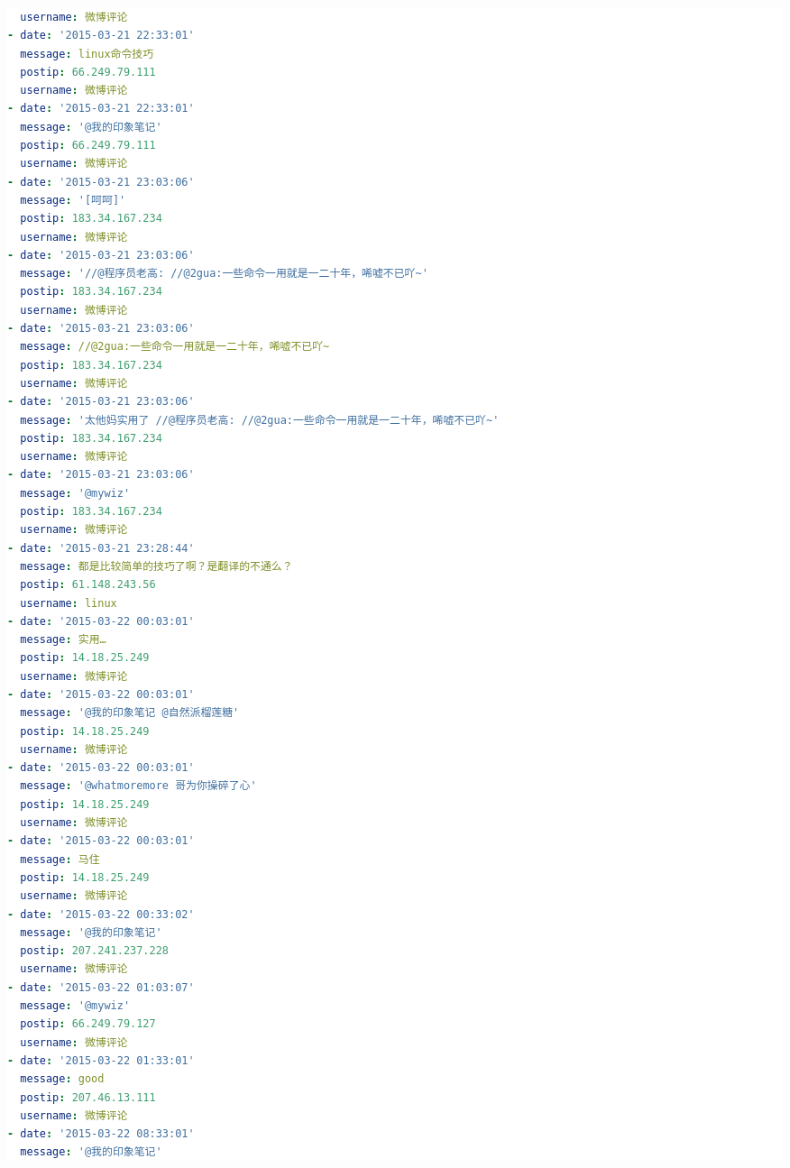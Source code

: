 ```yaml
  username: 微博评论
- date: '2015-03-21 22:33:01'
  message: linux命令技巧
  postip: 66.249.79.111
  username: 微博评论
- date: '2015-03-21 22:33:01'
  message: '@我的印象笔记'
  postip: 66.249.79.111
  username: 微博评论
- date: '2015-03-21 23:03:06'
  message: '[呵呵]'
  postip: 183.34.167.234
  username: 微博评论
- date: '2015-03-21 23:03:06'
  message: '//@程序员老高: //@2gua:一些命令一用就是一二十年，唏嘘不已吖~'
  postip: 183.34.167.234
  username: 微博评论
- date: '2015-03-21 23:03:06'
  message: //@2gua:一些命令一用就是一二十年，唏嘘不已吖~
  postip: 183.34.167.234
  username: 微博评论
- date: '2015-03-21 23:03:06'
  message: '太他妈实用了 //@程序员老高: //@2gua:一些命令一用就是一二十年，唏嘘不已吖~'
  postip: 183.34.167.234
  username: 微博评论
- date: '2015-03-21 23:03:06'
  message: '@mywiz'
  postip: 183.34.167.234
  username: 微博评论
- date: '2015-03-21 23:28:44'
  message: 都是比较简单的技巧了啊？是翻译的不通么？
  postip: 61.148.243.56
  username: linux
- date: '2015-03-22 00:03:01'
  message: 实用…
  postip: 14.18.25.249
  username: 微博评论
- date: '2015-03-22 00:03:01'
  message: '@我的印象笔记 @自然派榴莲糖'
  postip: 14.18.25.249
  username: 微博评论
- date: '2015-03-22 00:03:01'
  message: '@whatmoremore 哥为你操碎了心'
  postip: 14.18.25.249
  username: 微博评论
- date: '2015-03-22 00:03:01'
  message: 马住
  postip: 14.18.25.249
  username: 微博评论
- date: '2015-03-22 00:33:02'
  message: '@我的印象笔记'
  postip: 207.241.237.228
  username: 微博评论
- date: '2015-03-22 01:03:07'
  message: '@mywiz'
  postip: 66.249.79.127
  username: 微博评论
- date: '2015-03-22 01:33:01'
  message: good
  postip: 207.46.13.111
  username: 微博评论
- date: '2015-03-22 08:33:01'
  message: '@我的印象笔记'
```